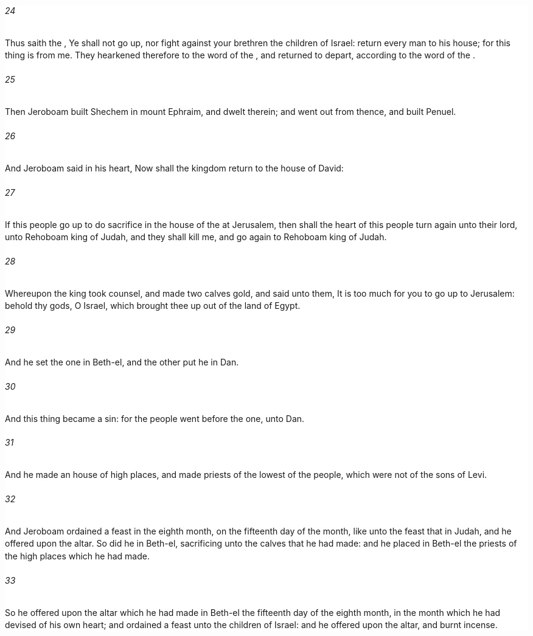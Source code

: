 ###### 24 
Thus saith the , Ye shall not go up, nor fight against your brethren the children of Israel: return every man to his house; for this thing is from me. They hearkened therefore to the word of the , and returned to depart, according to the word of the .

###### 25 
Then Jeroboam built Shechem in mount Ephraim, and dwelt therein; and went out from thence, and built Penuel.

###### 26 
And Jeroboam said in his heart, Now shall the kingdom return to the house of David:

###### 27 
If this people go up to do sacrifice in the house of the  at Jerusalem, then shall the heart of this people turn again unto their lord,  unto Rehoboam king of Judah, and they shall kill me, and go again to Rehoboam king of Judah.

###### 28 
Whereupon the king took counsel, and made two calves  gold, and said unto them, It is too much for you to go up to Jerusalem: behold thy gods, O Israel, which brought thee up out of the land of Egypt.

###### 29 
And he set the one in Beth-el, and the other put he in Dan.

###### 30 
And this thing became a sin: for the people went  before the one,  unto Dan.

###### 31 
And he made an house of high places, and made priests of the lowest of the people, which were not of the sons of Levi.

###### 32 
And Jeroboam ordained a feast in the eighth month, on the fifteenth day of the month, like unto the feast that  in Judah, and he offered upon the altar. So did he in Beth-el, sacrificing unto the calves that he had made: and he placed in Beth-el the priests of the high places which he had made.

###### 33 
So he offered upon the altar which he had made in Beth-el the fifteenth day of the eighth month,  in the month which he had devised of his own heart; and ordained a feast unto the children of Israel: and he offered upon the altar, and burnt incense.

